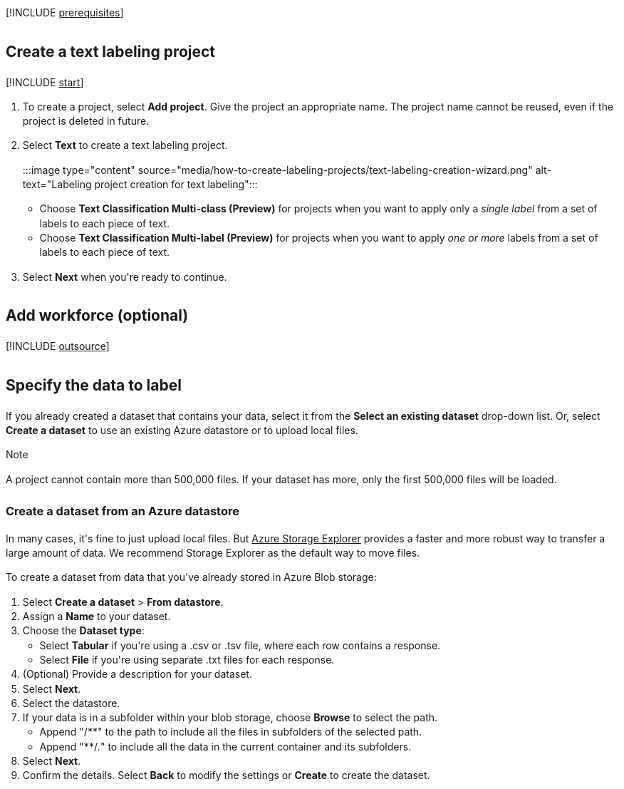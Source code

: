 [!INCLUDE [prerequisites](../../includes/machine-learning-data-labeling-prerequisites.md)]

## Create a text labeling project

[!INCLUDE [start](../../includes/machine-learning-data-labeling-start.md)]

1. To create a project, select **Add project**. Give the project an appropriate name. The project name cannot be reused, even if the project is deleted in future.

1. Select **Text** to create a text labeling project.

    :::image type="content" source="media/how-to-create-labeling-projects/text-labeling-creation-wizard.png" alt-text="Labeling project creation for text labeling":::

    * Choose **Text Classification Multi-class (Preview)** for projects when you want to apply only a *single label* from a set of labels to each piece of text.
    * Choose **Text Classification Multi-label (Preview)** for projects when you want to apply *one or more* labels from a set of labels to each piece of text.

1. Select **Next** when you're ready to continue.

## Add workforce (optional)

[!INCLUDE [outsource](../../includes/machine-learning-data-labeling-outsource.md)]

## Specify the data to label

If you already created a dataset that contains your data, select it from the **Select an existing dataset** drop-down list. Or, select **Create a dataset** to use an existing Azure datastore or to upload local files.

> [!NOTE]
> A project cannot contain more than 500,000 files.  If your dataset has more, only the first 500,000 files will be loaded.  

### Create a dataset from an Azure datastore

In many cases, it's fine to just upload local files. But [Azure Storage Explorer](https://azure.microsoft.com/features/storage-explorer/) provides a faster and more robust way to transfer a large amount of data. We recommend Storage Explorer as the default way to move files.

To create a dataset from data that you've already stored in Azure Blob storage:

1. Select **Create a dataset** > **From datastore**.
1. Assign a **Name** to your dataset.
1. Choose the **Dataset type**:
    * Select **Tabular** if you're using a .csv or .tsv file, where each row contains a response.
    * Select **File** if you're using separate .txt files for each response.
1. (Optional) Provide a description for your dataset.
1. Select **Next**.
1. Select the datastore.
1. If your data is in a subfolder within your blob storage, choose **Browse** to select the path.
    * Append "/**" to the path to include all the files in subfolders of the selected path.
    * Append "**/*.*" to include all the data in the current container and its subfolders.
1. Select **Next**.
1. Confirm the details. Select **Back** to modify the settings or **Create** to create the dataset.
